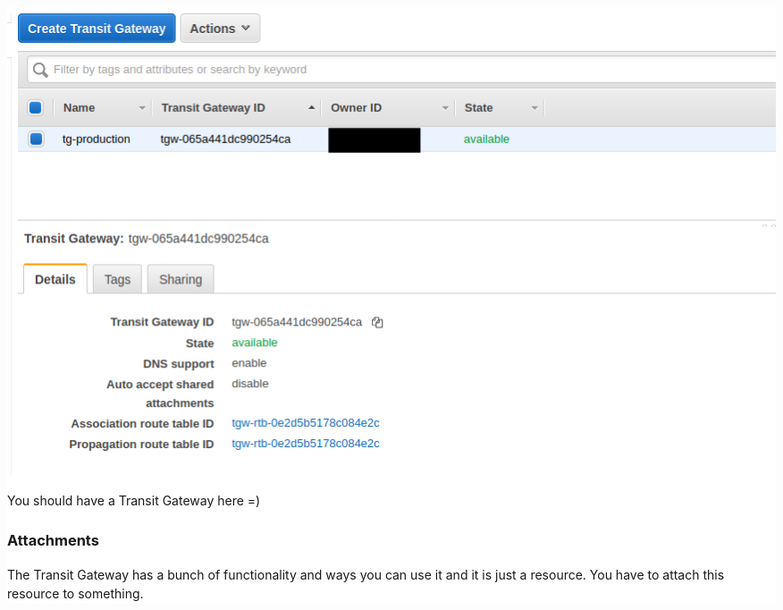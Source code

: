 ![us-west-2 transit gateway](./diagrams/us-west-2-transit-gateway.png "us-west-2 transit gateway")

You should have a Transit Gateway here =)

### Attachments
The Transit Gateway has a bunch of functionality and ways you can use it and it is just a resource.  You have to attach this resource to something.
